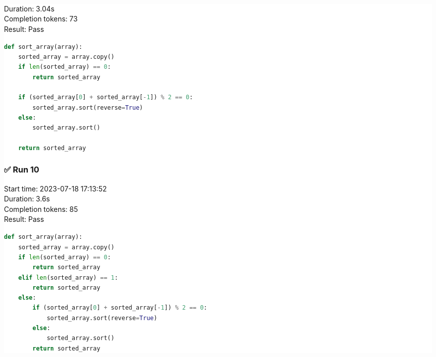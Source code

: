 Duration: 3.04s<br />
Completion tokens: 73<br />
Result: Pass
```python
def sort_array(array):
    sorted_array = array.copy()
    if len(sorted_array) == 0:
        return sorted_array
    
    if (sorted_array[0] + sorted_array[-1]) % 2 == 0:
        sorted_array.sort(reverse=True)
    else:
        sorted_array.sort()
    
    return sorted_array
```
### ✅ Run 10
Start time: 2023-07-18 17:13:52<br />
Duration: 3.6s<br />
Completion tokens: 85<br />
Result: Pass
```python
def sort_array(array):
    sorted_array = array.copy()
    if len(sorted_array) == 0:
        return sorted_array
    elif len(sorted_array) == 1:
        return sorted_array
    else:
        if (sorted_array[0] + sorted_array[-1]) % 2 == 0:
            sorted_array.sort(reverse=True)
        else:
            sorted_array.sort()
        return sorted_array
```
